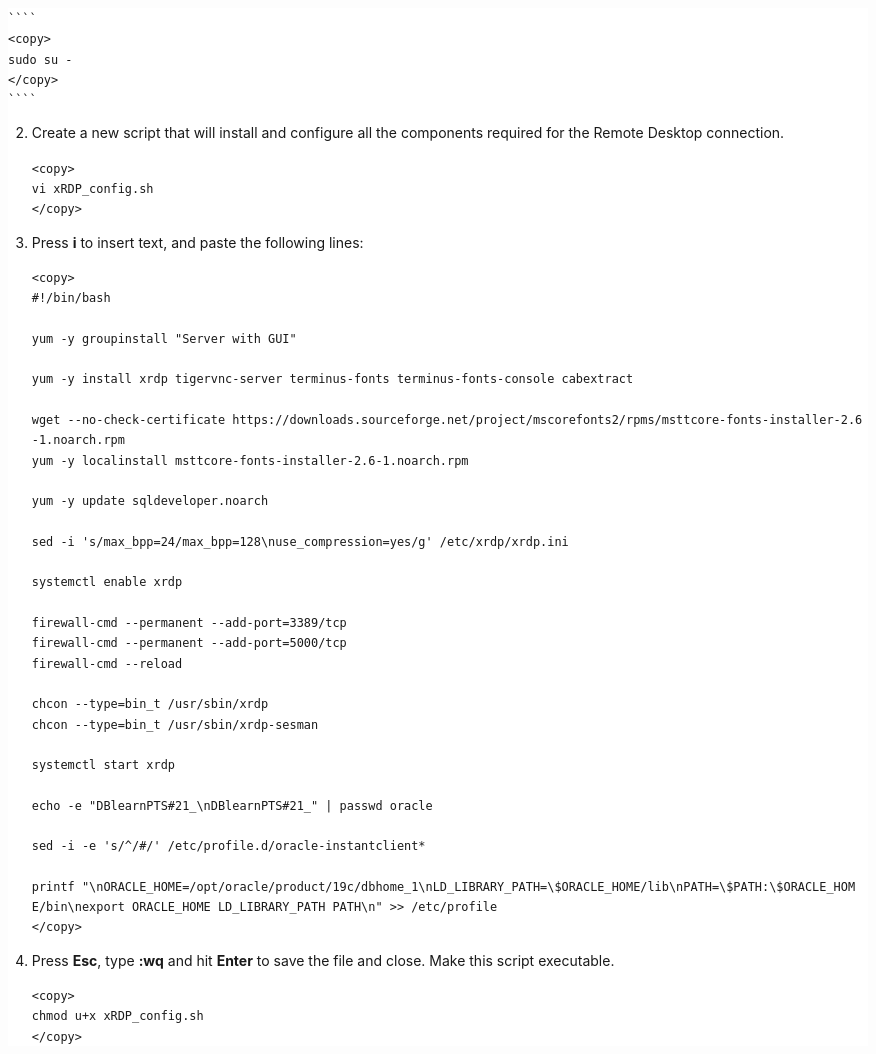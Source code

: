     ````
    <copy>
    sudo su -
    </copy>
    ````

2. Create a new script that will install and configure all the components required for the Remote Desktop connection.

    ````
    <copy>
    vi xRDP_config.sh
    </copy>
    ````

3. Press **i** to insert text, and paste the following lines:

    ````
    <copy>
    #!/bin/bash

    yum -y groupinstall "Server with GUI"

    yum -y install xrdp tigervnc-server terminus-fonts terminus-fonts-console cabextract

    wget --no-check-certificate https://downloads.sourceforge.net/project/mscorefonts2/rpms/msttcore-fonts-installer-2.6-1.noarch.rpm
    yum -y localinstall msttcore-fonts-installer-2.6-1.noarch.rpm

    yum -y update sqldeveloper.noarch

    sed -i 's/max_bpp=24/max_bpp=128\nuse_compression=yes/g' /etc/xrdp/xrdp.ini

    systemctl enable xrdp

    firewall-cmd --permanent --add-port=3389/tcp
    firewall-cmd --permanent --add-port=5000/tcp
    firewall-cmd --reload

    chcon --type=bin_t /usr/sbin/xrdp
    chcon --type=bin_t /usr/sbin/xrdp-sesman

    systemctl start xrdp

    echo -e "DBlearnPTS#21_\nDBlearnPTS#21_" | passwd oracle

    sed -i -e 's/^/#/' /etc/profile.d/oracle-instantclient*

    printf "\nORACLE_HOME=/opt/oracle/product/19c/dbhome_1\nLD_LIBRARY_PATH=\$ORACLE_HOME/lib\nPATH=\$PATH:\$ORACLE_HOME/bin\nexport ORACLE_HOME LD_LIBRARY_PATH PATH\n" >> /etc/profile
    </copy>
    ````

4. Press **Esc**, type **:wq** and hit **Enter** to save the file and close. Make this script executable.

    ````
    <copy>
    chmod u+x xRDP_config.sh 
    </copy>
    ````
